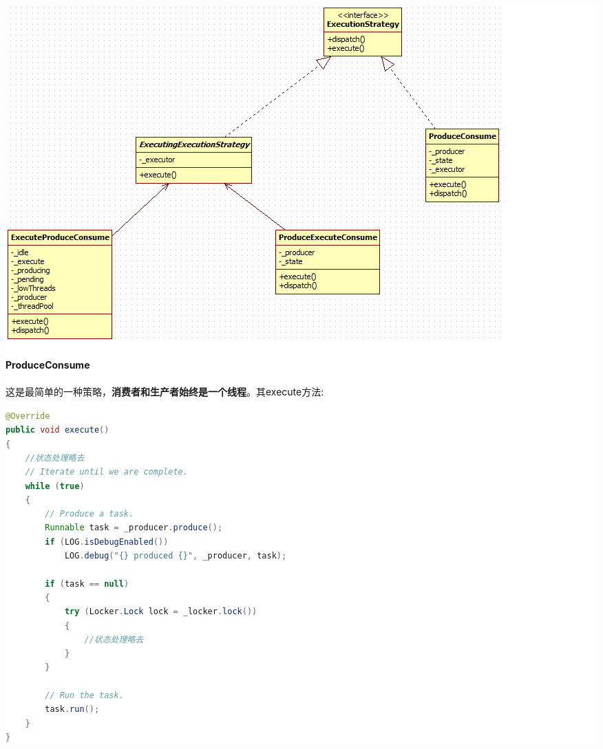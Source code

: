 ![ExecutionStrategy类图](images/ExecutionStrategy.png)

#### ProduceConsume

这是最简单的一种策略，**消费者和生产者始终是一个线程**。其execute方法:

```java
@Override
public void execute()
{
	//状态处理略去
	// Iterate until we are complete.
	while (true)
	{
		// Produce a task.
		Runnable task = _producer.produce();
		if (LOG.isDebugEnabled())
			LOG.debug("{} produced {}", _producer, task);

		if (task == null)
		{
			try (Locker.Lock lock = _locker.lock())
			{
				//状态处理略去
			}
		}

		// Run the task.
		task.run();
	}
}
```
